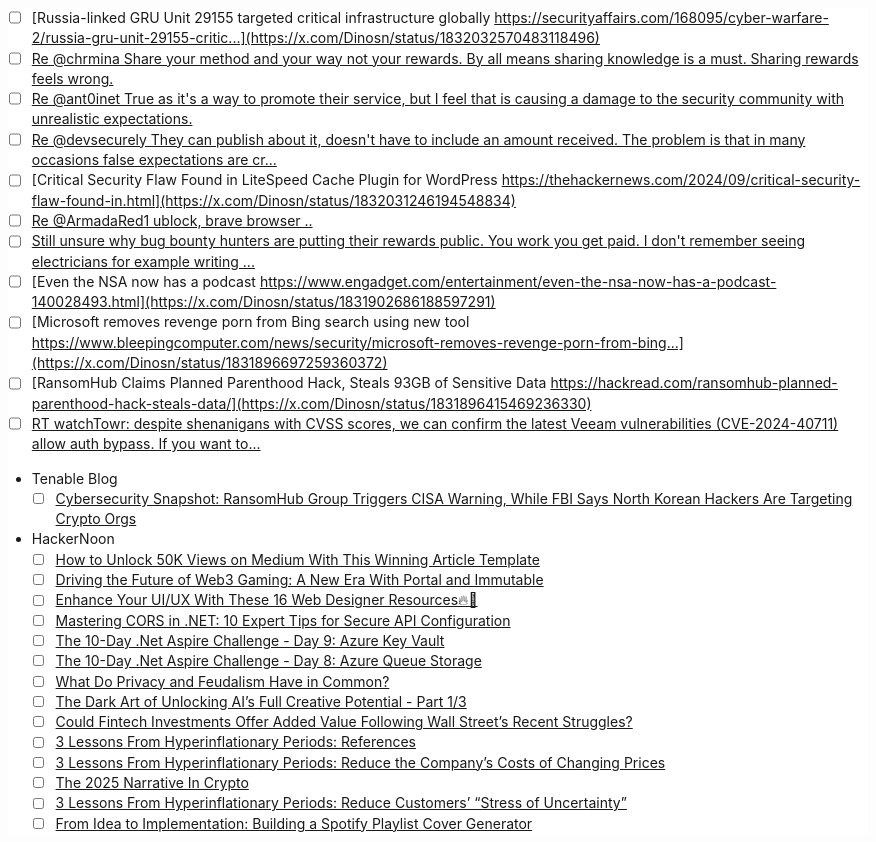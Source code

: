   - [ ] [Russia-linked GRU Unit 29155 targeted critical infrastructure globally https://securityaffairs.com/168095/cyber-warfare-2/russia-gru-unit-29155-critic...](https://x.com/Dinosn/status/1832032570483118496)
  - [ ] [Re @chrmina Share your method and your way not your rewards. By all means sharing knowledge is a must. Sharing rewards feels wrong.](https://x.com/Dinosn/status/1832032189359198395)
  - [ ] [Re @ant0inet True as it's a way to promote their service, but I feel that is causing a damage to the security community with unrealistic expectations.](https://x.com/Dinosn/status/1832031900459839949)
  - [ ] [Re @devsecurely They can publish about it, doesn't have to include an amount received. The problem is that in many occasions false expectations are cr...](https://x.com/Dinosn/status/1832031631487451218)
  - [ ] [Critical Security Flaw Found in LiteSpeed Cache Plugin for WordPress https://thehackernews.com/2024/09/critical-security-flaw-found-in.html](https://x.com/Dinosn/status/1832031246194548834)
  - [ ] [Re @ArmadaRed1 ublock, brave browser ..](https://x.com/Dinosn/status/1831956339331100981)
  - [ ] [Still unsure why bug bounty hunters are putting their rewards public. You work you get paid. I don't remember seeing electricians for example writing ...](https://x.com/Dinosn/status/1831952216762282091)
  - [ ] [Even the NSA now has a podcast https://www.engadget.com/entertainment/even-the-nsa-now-has-a-podcast-140028493.html](https://x.com/Dinosn/status/1831902686188597291)
  - [ ] [Microsoft removes revenge porn from Bing search using new tool https://www.bleepingcomputer.com/news/security/microsoft-removes-revenge-porn-from-bing...](https://x.com/Dinosn/status/1831896697259360372)
  - [ ] [RansomHub Claims Planned Parenthood Hack, Steals 93GB of Sensitive Data https://hackread.com/ransomhub-planned-parenthood-hack-steals-data/](https://x.com/Dinosn/status/1831896415469236330)
  - [ ] [RT watchTowr: despite shenanigans with CVSS scores, we can confirm the latest Veeam vulnerabilities (CVE-2024-40711) allow auth bypass. If you want to...](https://x.com/Dinosn/status/1831917435399893240)
- Tenable Blog
  - [ ] [Cybersecurity Snapshot: RansomHub Group Triggers CISA Warning, While FBI Says North Korean Hackers Are Targeting Crypto Orgs](https://www.tenable.com/blog/cybersecurity-snapshot-ransomhub-group-triggers-cisa-warning-while-fbi-says-north-korean)
- HackerNoon
  - [ ] [How to Unlock 50K Views on Medium With This Winning Article Template](https://hackernoon.com/how-to-unlock-50k-views-on-medium-with-this-winning-article-template?source=rss)
  - [ ] [Driving the Future of Web3 Gaming: A New Era With Portal and Immutable](https://hackernoon.com/driving-the-future-of-web3-gaming-a-new-era-with-portal-and-immutable?source=rss)
  - [ ] [Enhance Your UI/UX With These 16 Web Designer Resources🔥🎨](https://hackernoon.com/enhance-your-uiux-with-these-16-web-designer-resources?source=rss)
  - [ ] [Mastering CORS in .NET: 10 Expert Tips for Secure API Configuration](https://hackernoon.com/mastering-cors-in-net-10-expert-tips-for-secure-api-configuration?source=rss)
  - [ ] [The 10-Day .Net Aspire Challenge - Day 9: Azure Key Vault](https://hackernoon.com/the-10-day-net-aspire-challenge-day-9-azure-key-vault?source=rss)
  - [ ] [The 10-Day .Net Aspire Challenge - Day 8: Azure Queue Storage](https://hackernoon.com/the-10-day-net-aspire-challenge-day-8-azure-queue-storage?source=rss)
  - [ ] [What Do Privacy and Feudalism Have in Common?](https://hackernoon.com/what-do-privacy-and-feudalism-have-in-common?source=rss)
  - [ ] [The Dark Art of Unlocking AI’s Full Creative Potential - Part 1/3](https://hackernoon.com/the-dark-art-of-unlocking-ais-full-creative-potential-part-13?source=rss)
  - [ ] [Could Fintech Investments Offer Added Value Following Wall Street’s Recent Struggles?](https://hackernoon.com/could-fintech-investments-offer-added-value-following-wall-streets-recent-struggles?source=rss)
  - [ ] [3 Lessons From Hyperinflationary Periods: References](https://hackernoon.com/3-lessons-from-hyperinflationary-periods-references?source=rss)
  - [ ] [3 Lessons From Hyperinflationary Periods: Reduce the Company’s Costs of Changing Prices](https://hackernoon.com/3-lessons-from-hyperinflationary-periods-reduce-the-companys-costs-of-changing-prices?source=rss)
  - [ ] [The 2025 Narrative In Crypto](https://hackernoon.com/the-2025-narrative-in-crypto?source=rss)
  - [ ] [3 Lessons From Hyperinflationary Periods: Reduce Customers’ “Stress of Uncertainty”](https://hackernoon.com/3-lessons-from-hyperinflationary-periods-reduce-customers-stress-of-uncertainty?source=rss)
  - [ ] [From Idea to Implementation: Building a Spotify Playlist Cover Generator](https://hackernoon.com/from-idea-to-implementation-building-a-spotify-playlist-cover-generator?source=rss)